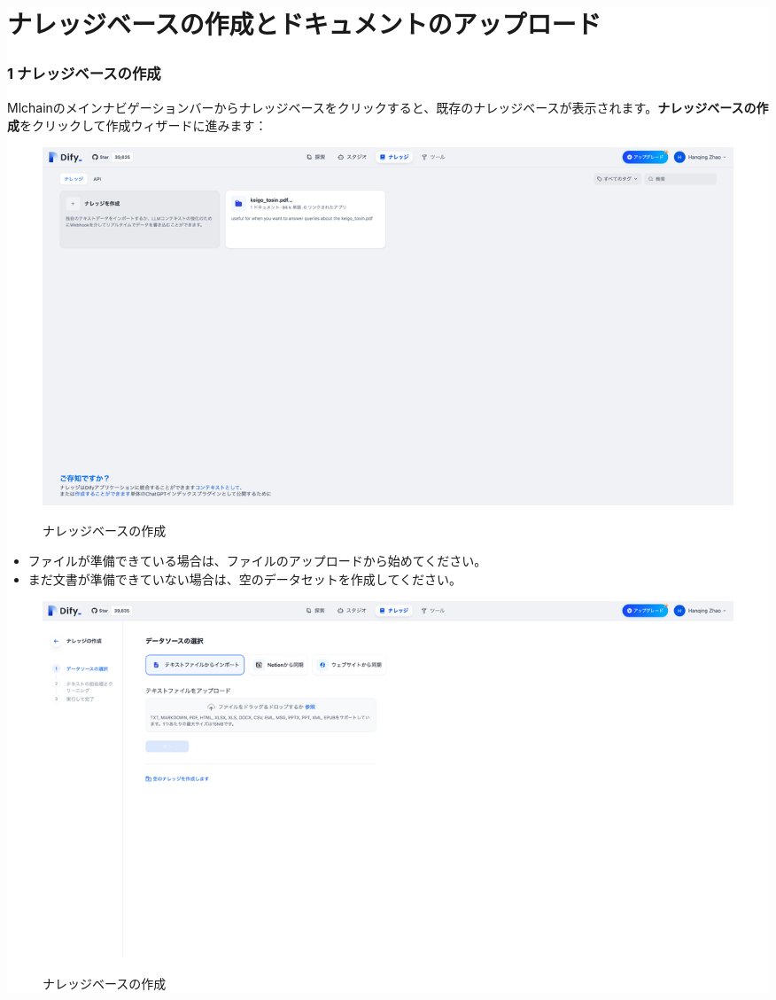 # ナレッジベースの作成とドキュメントのアップロード

### 1 ナレッジベースの作成

Mlchainのメインナビゲーションバーからナレッジベースをクリックすると、既存のナレッジベースが表示されます。**ナレッジベースの作成**をクリックして作成ウィザードに進みます：

<figure><img src="../../../img/jp-create-knowledge-base.png" alt=""><figcaption><p>ナレッジベースの作成</p></figcaption></figure>

* ファイルが準備できている場合は、ファイルのアップロードから始めてください。
* まだ文書が準備できていない場合は、空のデータセットを作成してください。

<figure><img src="../../../img/jp-create-knowledge-base-2.png" alt=""><figcaption><p>ナレッジベースの作成</p></figcaption></figure>
